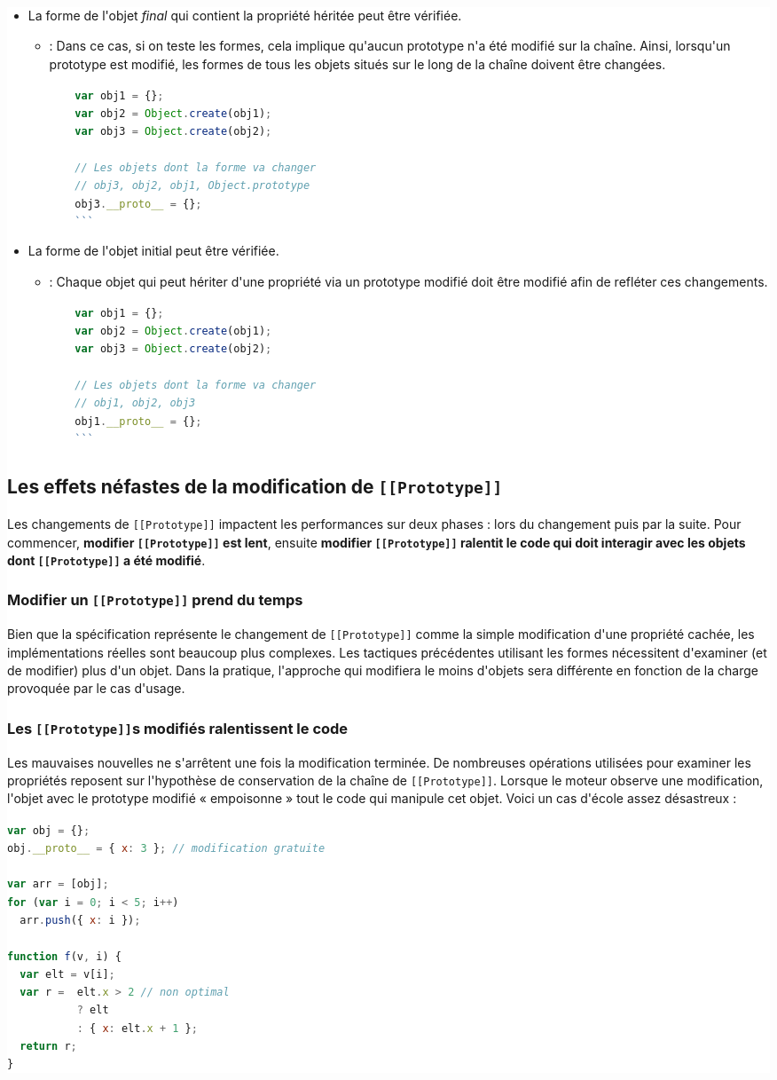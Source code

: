 - La forme de l'objet _final_ qui contient la propriété héritée peut être vérifiée.

  - : Dans ce cas, si on teste les formes, cela implique qu'aucun prototype n'a été modifié sur la chaîne. Ainsi, lorsqu'un prototype est modifié, les formes de tous les objets situés sur le long de la chaîne doivent être changées.

    ```js
        var obj1 = {};
        var obj2 = Object.create(obj1);
        var obj3 = Object.create(obj2);

        // Les objets dont la forme va changer
        // obj3, obj2, obj1, Object.prototype
        obj3.__proto__ = {};
        ```

- La forme de l'objet initial peut être vérifiée.

  - : Chaque objet qui peut hériter d'une propriété via un prototype modifié doit être modifié afin de refléter ces changements.

    ```js
        var obj1 = {};
        var obj2 = Object.create(obj1);
        var obj3 = Object.create(obj2);

        // Les objets dont la forme va changer
        // obj1, obj2, obj3
        obj1.__proto__ = {};
        ```

## Les effets néfastes de la modification de `[[Prototype]]`

Les changements de `[[Prototype]]` impactent les performances sur deux phases : lors du changement puis par la suite. Pour commencer, **modifier `[[Prototype]]` est lent**, ensuite **modifier `[[Prototype]]` ralentit le code qui doit interagir avec les objets dont `[[Prototype]]` a été modifié**.

### Modifier un `[[Prototype]]` prend du temps

Bien que la spécification représente le changement de `[[Prototype]]` comme la simple modification d'une propriété cachée, les implémentations réelles sont beaucoup plus complexes. Les tactiques précédentes utilisant les formes nécessitent d'examiner (et de modifier) plus d'un objet. Dans la pratique, l'approche qui modifiera le moins d'objets sera différente en fonction de la charge provoquée par le cas d'usage.

### Les `[[Prototype]]`s modifiés ralentissent le code

Les mauvaises nouvelles ne s'arrêtent une fois la modification terminée. De nombreuses opérations utilisées pour examiner les propriétés reposent sur l'hypothèse de conservation de la chaîne de `[[Prototype]]`. Lorsque le moteur observe une modification, l'objet avec le prototype modifié « empoisonne » tout le code qui manipule cet objet. Voici un cas d'école assez désastreux :

```js
var obj = {};
obj.__proto__ = { x: 3 }; // modification gratuite

var arr = [obj];
for (var i = 0; i < 5; i++)
  arr.push({ x: i });

function f(v, i) {
  var elt = v[i];
  var r =  elt.x > 2 // non optimal
           ? elt
           : { x: elt.x + 1 };
  return r;
}
```